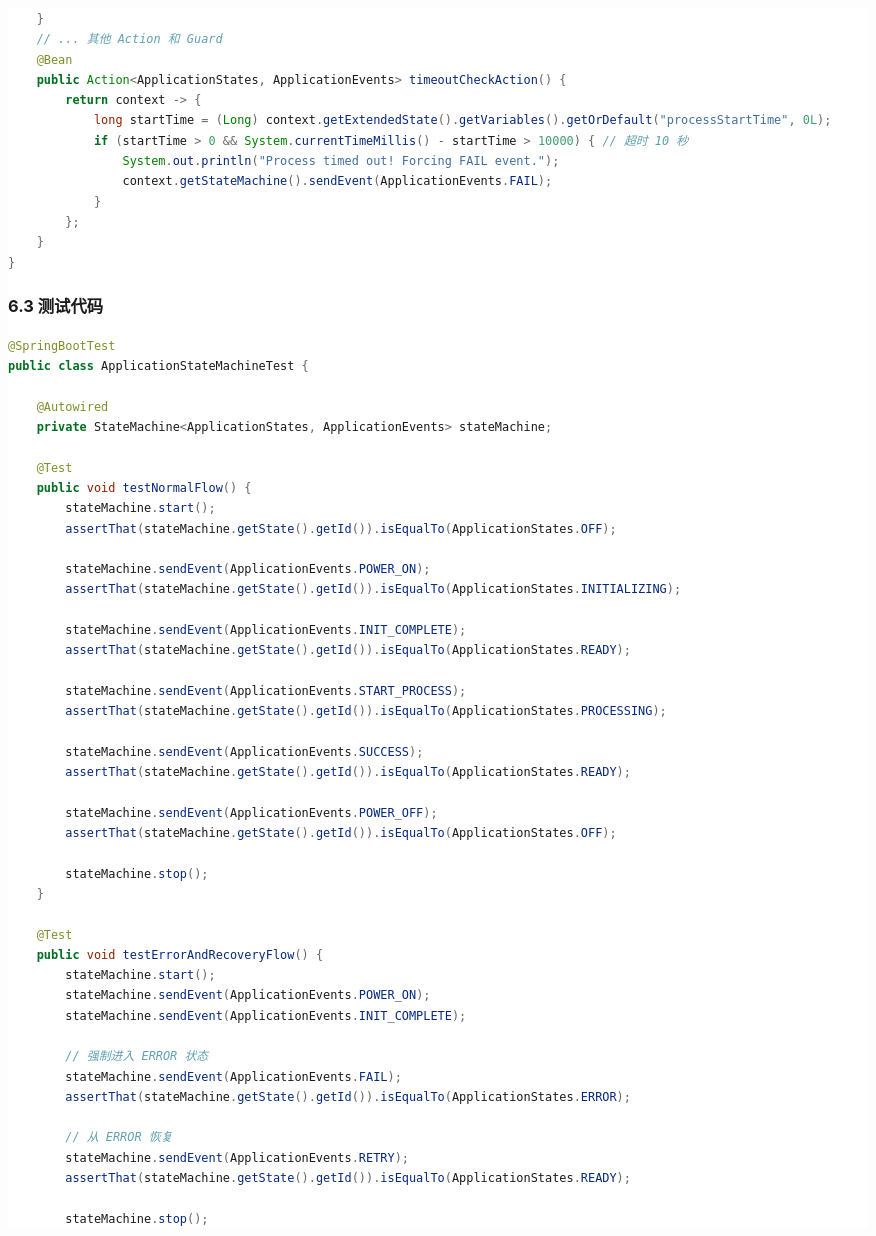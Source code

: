 ```java
    }
    // ... 其他 Action 和 Guard
    @Bean
    public Action<ApplicationStates, ApplicationEvents> timeoutCheckAction() {
        return context -> {
            long startTime = (Long) context.getExtendedState().getVariables().getOrDefault("processStartTime", 0L);
            if (startTime > 0 && System.currentTimeMillis() - startTime > 10000) { // 超时 10 秒
                System.out.println("Process timed out! Forcing FAIL event.");
                context.getStateMachine().sendEvent(ApplicationEvents.FAIL);
            }
        };
    }
}
```

### 6.3 测试代码

```java
@SpringBootTest
public class ApplicationStateMachineTest {

    @Autowired
    private StateMachine<ApplicationStates, ApplicationEvents> stateMachine;

    @Test
    public void testNormalFlow() {
        stateMachine.start();
        assertThat(stateMachine.getState().getId()).isEqualTo(ApplicationStates.OFF);

        stateMachine.sendEvent(ApplicationEvents.POWER_ON);
        assertThat(stateMachine.getState().getId()).isEqualTo(ApplicationStates.INITIALIZING);

        stateMachine.sendEvent(ApplicationEvents.INIT_COMPLETE);
        assertThat(stateMachine.getState().getId()).isEqualTo(ApplicationStates.READY);

        stateMachine.sendEvent(ApplicationEvents.START_PROCESS);
        assertThat(stateMachine.getState().getId()).isEqualTo(ApplicationStates.PROCESSING);

        stateMachine.sendEvent(ApplicationEvents.SUCCESS);
        assertThat(stateMachine.getState().getId()).isEqualTo(ApplicationStates.READY);

        stateMachine.sendEvent(ApplicationEvents.POWER_OFF);
        assertThat(stateMachine.getState().getId()).isEqualTo(ApplicationStates.OFF);

        stateMachine.stop();
    }

    @Test
    public void testErrorAndRecoveryFlow() {
        stateMachine.start();
        stateMachine.sendEvent(ApplicationEvents.POWER_ON);
        stateMachine.sendEvent(ApplicationEvents.INIT_COMPLETE);

        // 强制进入 ERROR 状态
        stateMachine.sendEvent(ApplicationEvents.FAIL);
        assertThat(stateMachine.getState().getId()).isEqualTo(ApplicationStates.ERROR);

        // 从 ERROR 恢复
        stateMachine.sendEvent(ApplicationEvents.RETRY);
        assertThat(stateMachine.getState().getId()).isEqualTo(ApplicationStates.READY);

        stateMachine.stop();
```